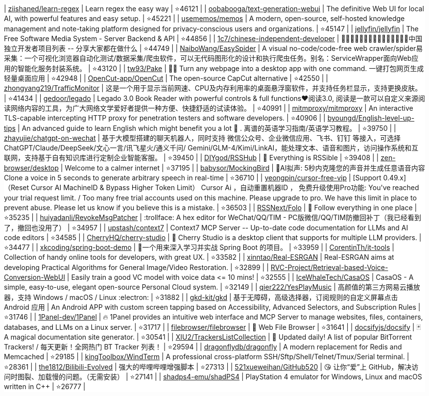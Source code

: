 | [ziishaned/learn-regex](https://github.com/ziishaned/learn-regex) | Learn regex the easy way | ⭐46121 |
| [oobabooga/text-generation-webui](https://github.com/oobabooga/text-generation-webui) | The definitive Web UI for local AI, with powerful features and easy setup. | ⭐45221 |
| [usememos/memos](https://github.com/usememos/memos) | A modern, open-source, self-hosted knowledge management and note-taking platform designed for privacy-conscious users and organizations. | ⭐45147 |
| [jellyfin/jellyfin](https://github.com/jellyfin/jellyfin) | The Free Software Media System - Server Backend & API | ⭐44856 |
| [1c7/chinese-independent-developer](https://github.com/1c7/chinese-independent-developer) | 👩🏿‍💻👨🏾‍💻👩🏼‍💻👨🏽‍💻👩🏻‍💻中国独立开发者项目列表 -- 分享大家都在做什么 | ⭐44749 |
| [NaiboWang/EasySpider](https://github.com/NaiboWang/EasySpider) | A visual no-code/code-free web crawler/spider易采集：一个可视化浏览器自动化测试/数据采集/爬虫软件，可以无代码图形化的设计和执行爬虫任务。别名：ServiceWrapper面向Web应用的智能化服务封装系统。 | ⭐43120 |
| [tw93/Pake](https://github.com/tw93/Pake) | 🤱🏻 Turn any webpage into a desktop app with one command. 一键打包网页生成轻量桌面应用 | ⭐42948 |
| [OpenCut-app/OpenCut](https://github.com/OpenCut-app/OpenCut) | The open-source CapCut alternative | ⭐42550 |
| [zhongyang219/TrafficMonitor](https://github.com/zhongyang219/TrafficMonitor) | 这是一个用于显示当前网速、CPU及内存利用率的桌面悬浮窗软件，并支持任务栏显示，支持更换皮肤。 | ⭐41434 |
| [gedoor/legado](https://github.com/gedoor/legado) | Legado 3.0 Book Reader with powerful controls & full functions❤️阅读3.0, 阅读是一款可以自定义来源阅读网络内容的工具，为广大网络文学爱好者提供一种方便、快捷舒适的试读体验。 | ⭐40991 |
| [mitmproxy/mitmproxy](https://github.com/mitmproxy/mitmproxy) | An interactive TLS-capable intercepting HTTP proxy for penetration testers and software developers. | ⭐40906 |
| [byoungd/English-level-up-tips](https://github.com/byoungd/English-level-up-tips) | An advanced guide to learn English which might benefit you a lot 🎉 .  离谱的英语学习指南/英语学习教程。 | ⭐39750 |
| [zhayujie/chatgpt-on-wechat](https://github.com/zhayujie/chatgpt-on-wechat) | 基于大模型搭建的聊天机器人，同时支持 微信公众号、企业微信应用、飞书、钉钉 等接入，可选择ChatGPT/Claude/DeepSeek/文心一言/讯飞星火/通义千问/ Gemini/GLM-4/Kimi/LinkAI，能处理文本、语音和图片，访问操作系统和互联网，支持基于自有知识库进行定制企业智能客服。 | ⭐39450 |
| [DIYgod/RSSHub](https://github.com/DIYgod/RSSHub) | 🧡 Everything is RSSible | ⭐39408 |
| [zen-browser/desktop](https://github.com/zen-browser/desktop) | Welcome to a calmer internet | ⭐37195 |
| [babysor/MockingBird](https://github.com/babysor/MockingBird) | 🚀AI拟声: 5秒内克隆您的声音并生成任意语音内容 Clone a voice in 5 seconds to generate arbitrary speech in real-time | ⭐36710 |
| [yeongpin/cursor-free-vip](https://github.com/yeongpin/cursor-free-vip) | [Support 0.49.x]（Reset Cursor AI MachineID & Bypass Higher Token Limit） Cursor Ai ，自动重置机器ID ， 免费升级使用Pro功能: You've reached your trial request limit. / Too many free trial accounts used on this machine. Please upgrade to pro. We have this limit in place to prevent abuse. Please let us know if you believe this is a mistake. | ⭐36503 |
| [RSSNext/Folo](https://github.com/RSSNext/Folo) | 🧡 Follow everything in one place | ⭐35235 |
| [huiyadanli/RevokeMsgPatcher](https://github.com/huiyadanli/RevokeMsgPatcher) | :trollface: A hex editor for WeChat/QQ/TIM - PC版微信/QQ/TIM防撤回补丁（我已经看到了，撤回也没用了） | ⭐34957 |
| [upstash/context7](https://github.com/upstash/context7) | Context7 MCP Server -- Up-to-date code documentation for LLMs and AI code editors | ⭐34585 |
| [CherryHQ/cherry-studio](https://github.com/CherryHQ/cherry-studio) | 🍒 Cherry Studio is a desktop client that supports for multiple LLM providers. | ⭐34477 |
| [xkcoding/spring-boot-demo](https://github.com/xkcoding/spring-boot-demo) | 🚀一个用来深入学习并实战 Spring Boot 的项目。 | ⭐33959 |
| [CorentinTh/it-tools](https://github.com/CorentinTh/it-tools) | Collection of handy online tools for developers, with great UX.  | ⭐33582 |
| [xinntao/Real-ESRGAN](https://github.com/xinntao/Real-ESRGAN) | Real-ESRGAN aims at developing Practical Algorithms for General Image/Video Restoration. | ⭐32899 |
| [RVC-Project/Retrieval-based-Voice-Conversion-WebUI](https://github.com/RVC-Project/Retrieval-based-Voice-Conversion-WebUI) | Easily train a good VC model with voice data <= 10 mins! | ⭐32555 |
| [IceWhaleTech/CasaOS](https://github.com/IceWhaleTech/CasaOS) | CasaOS - A simple, easy-to-use, elegant open-source Personal Cloud system. | ⭐32149 |
| [qier222/YesPlayMusic](https://github.com/qier222/YesPlayMusic) | 高颜值的第三方网易云播放器，支持 Windows / macOS / Linux :electron:  | ⭐31882 |
| [gkd-kit/gkd](https://github.com/gkd-kit/gkd) | 基于无障碍，高级选择器，订阅规则的自定义屏幕点击 Android 应用 \| An Android APP with custom screen tapping based on Accessibility, Advanced Selectors, and Subscription Rules | ⭐31746 |
| [1Panel-dev/1Panel](https://github.com/1Panel-dev/1Panel) | 🔥 1Panel provides an intuitive web interface and MCP Server to manage websites, files, containers, databases, and LLMs on a Linux server. | ⭐31717 |
| [filebrowser/filebrowser](https://github.com/filebrowser/filebrowser) | 📂 Web File Browser | ⭐31641 |
| [docsifyjs/docsify](https://github.com/docsifyjs/docsify) | 🃏 A magical documentation site generator. | ⭐30541 |
| [XIU2/TrackersListCollection](https://github.com/XIU2/TrackersListCollection) | 🎈 Updated daily! A list of popular BitTorrent Trackers! / 每天更新！全网热门 BT Tracker 列表！ | ⭐29594 |
| [dragonflydb/dragonfly](https://github.com/dragonflydb/dragonfly) | A modern replacement for Redis and Memcached | ⭐29185 |
| [kingToolbox/WindTerm](https://github.com/kingToolbox/WindTerm) | A professional cross-platform SSH/Sftp/Shell/Telnet/Tmux/Serial terminal. | ⭐28361 |
| [the1812/Bilibili-Evolved](https://github.com/the1812/Bilibili-Evolved) | 强大的哔哩哔哩增强脚本 | ⭐27313 |
| [521xueweihan/GitHub520](https://github.com/521xueweihan/GitHub520) | :kissing_heart: 让你“爱”上 GitHub，解决访问时图裂、加载慢的问题。（无需安装） | ⭐27141 |
| [shadps4-emu/shadPS4](https://github.com/shadps4-emu/shadPS4) | PlayStation 4 emulator for Windows, Linux and macOS written in C++ | ⭐26777 |